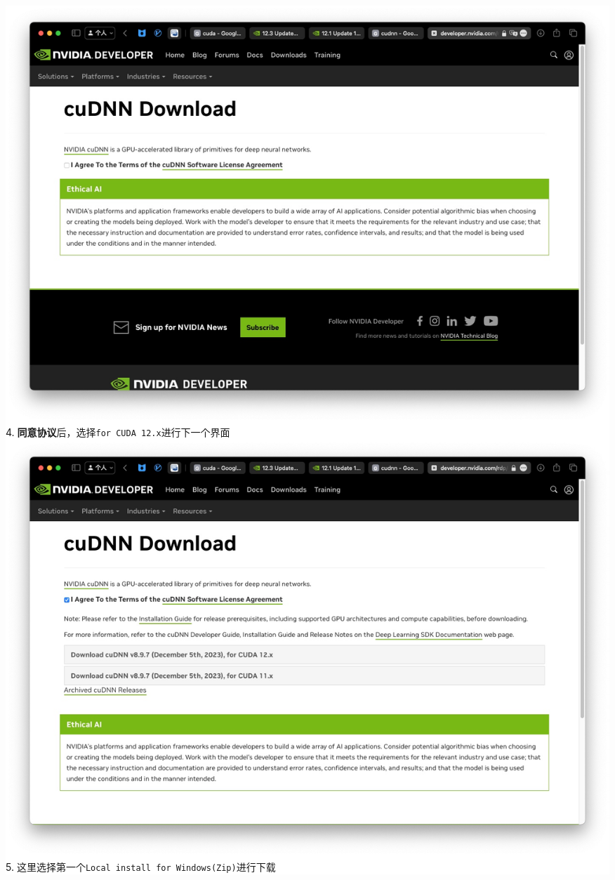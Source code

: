![](media/17025413610203/17033345954334.jpg)
4. **同意协议**后，选择`for CUDA 12.x`进行下一个界面
![](media/17025413610203/17033345954434.jpg)
5. 这里选择第一个`Local install for Windows(Zip)`进行下载